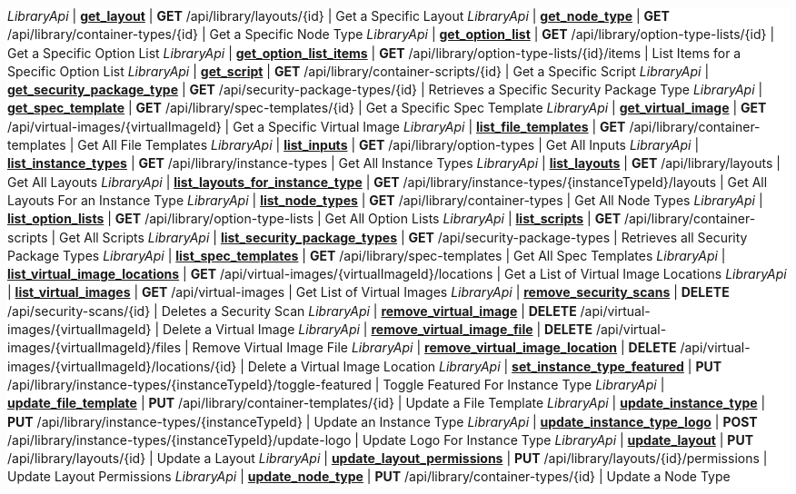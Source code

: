 *LibraryApi* | [**get_layout**](docs/LibraryApi.md#get_layout) | **GET** /api/library/layouts/{id} | Get a Specific Layout
*LibraryApi* | [**get_node_type**](docs/LibraryApi.md#get_node_type) | **GET** /api/library/container-types/{id} | Get a Specific Node Type
*LibraryApi* | [**get_option_list**](docs/LibraryApi.md#get_option_list) | **GET** /api/library/option-type-lists/{id} | Get a Specific Option List
*LibraryApi* | [**get_option_list_items**](docs/LibraryApi.md#get_option_list_items) | **GET** /api/library/option-type-lists/{id}/items | List Items for a Specific Option List
*LibraryApi* | [**get_script**](docs/LibraryApi.md#get_script) | **GET** /api/library/container-scripts/{id} | Get a Specific Script
*LibraryApi* | [**get_security_package_type**](docs/LibraryApi.md#get_security_package_type) | **GET** /api/security-package-types/{id} | Retrieves a Specific Security Package Type
*LibraryApi* | [**get_spec_template**](docs/LibraryApi.md#get_spec_template) | **GET** /api/library/spec-templates/{id} | Get a Specific Spec Template
*LibraryApi* | [**get_virtual_image**](docs/LibraryApi.md#get_virtual_image) | **GET** /api/virtual-images/{virtualImageId} | Get a Specific Virtual Image
*LibraryApi* | [**list_file_templates**](docs/LibraryApi.md#list_file_templates) | **GET** /api/library/container-templates | Get All File Templates
*LibraryApi* | [**list_inputs**](docs/LibraryApi.md#list_inputs) | **GET** /api/library/option-types | Get All Inputs
*LibraryApi* | [**list_instance_types**](docs/LibraryApi.md#list_instance_types) | **GET** /api/library/instance-types | Get All Instance Types
*LibraryApi* | [**list_layouts**](docs/LibraryApi.md#list_layouts) | **GET** /api/library/layouts | Get All Layouts
*LibraryApi* | [**list_layouts_for_instance_type**](docs/LibraryApi.md#list_layouts_for_instance_type) | **GET** /api/library/instance-types/{instanceTypeId}/layouts | Get All Layouts For an Instance Type
*LibraryApi* | [**list_node_types**](docs/LibraryApi.md#list_node_types) | **GET** /api/library/container-types | Get All Node Types
*LibraryApi* | [**list_option_lists**](docs/LibraryApi.md#list_option_lists) | **GET** /api/library/option-type-lists | Get All Option Lists
*LibraryApi* | [**list_scripts**](docs/LibraryApi.md#list_scripts) | **GET** /api/library/container-scripts | Get All Scripts
*LibraryApi* | [**list_security_package_types**](docs/LibraryApi.md#list_security_package_types) | **GET** /api/security-package-types | Retrieves all Security Package Types
*LibraryApi* | [**list_spec_templates**](docs/LibraryApi.md#list_spec_templates) | **GET** /api/library/spec-templates | Get All Spec Templates
*LibraryApi* | [**list_virtual_image_locations**](docs/LibraryApi.md#list_virtual_image_locations) | **GET** /api/virtual-images/{virtualImageId}/locations | Get a List of Virtual Image Locations
*LibraryApi* | [**list_virtual_images**](docs/LibraryApi.md#list_virtual_images) | **GET** /api/virtual-images | Get List of Virtual Images
*LibraryApi* | [**remove_security_scans**](docs/LibraryApi.md#remove_security_scans) | **DELETE** /api/security-scans/{id} | Deletes a Security Scan
*LibraryApi* | [**remove_virtual_image**](docs/LibraryApi.md#remove_virtual_image) | **DELETE** /api/virtual-images/{virtualImageId} | Delete a Virtual Image
*LibraryApi* | [**remove_virtual_image_file**](docs/LibraryApi.md#remove_virtual_image_file) | **DELETE** /api/virtual-images/{virtualImageId}/files | Remove Virtual Image File
*LibraryApi* | [**remove_virtual_image_location**](docs/LibraryApi.md#remove_virtual_image_location) | **DELETE** /api/virtual-images/{virtualImageId}/locations/{id} | Delete a Virtual Image Location
*LibraryApi* | [**set_instance_type_featured**](docs/LibraryApi.md#set_instance_type_featured) | **PUT** /api/library/instance-types/{instanceTypeId}/toggle-featured | Toggle Featured For Instance Type
*LibraryApi* | [**update_file_template**](docs/LibraryApi.md#update_file_template) | **PUT** /api/library/container-templates/{id} | Update a File Template
*LibraryApi* | [**update_instance_type**](docs/LibraryApi.md#update_instance_type) | **PUT** /api/library/instance-types/{instanceTypeId} | Update an Instance Type
*LibraryApi* | [**update_instance_type_logo**](docs/LibraryApi.md#update_instance_type_logo) | **POST** /api/library/instance-types/{instanceTypeId}/update-logo | Update Logo For Instance Type
*LibraryApi* | [**update_layout**](docs/LibraryApi.md#update_layout) | **PUT** /api/library/layouts/{id} | Update a Layout
*LibraryApi* | [**update_layout_permissions**](docs/LibraryApi.md#update_layout_permissions) | **PUT** /api/library/layouts/{id}/permissions | Update Layout Permissions
*LibraryApi* | [**update_node_type**](docs/LibraryApi.md#update_node_type) | **PUT** /api/library/container-types/{id} | Update a Node Type